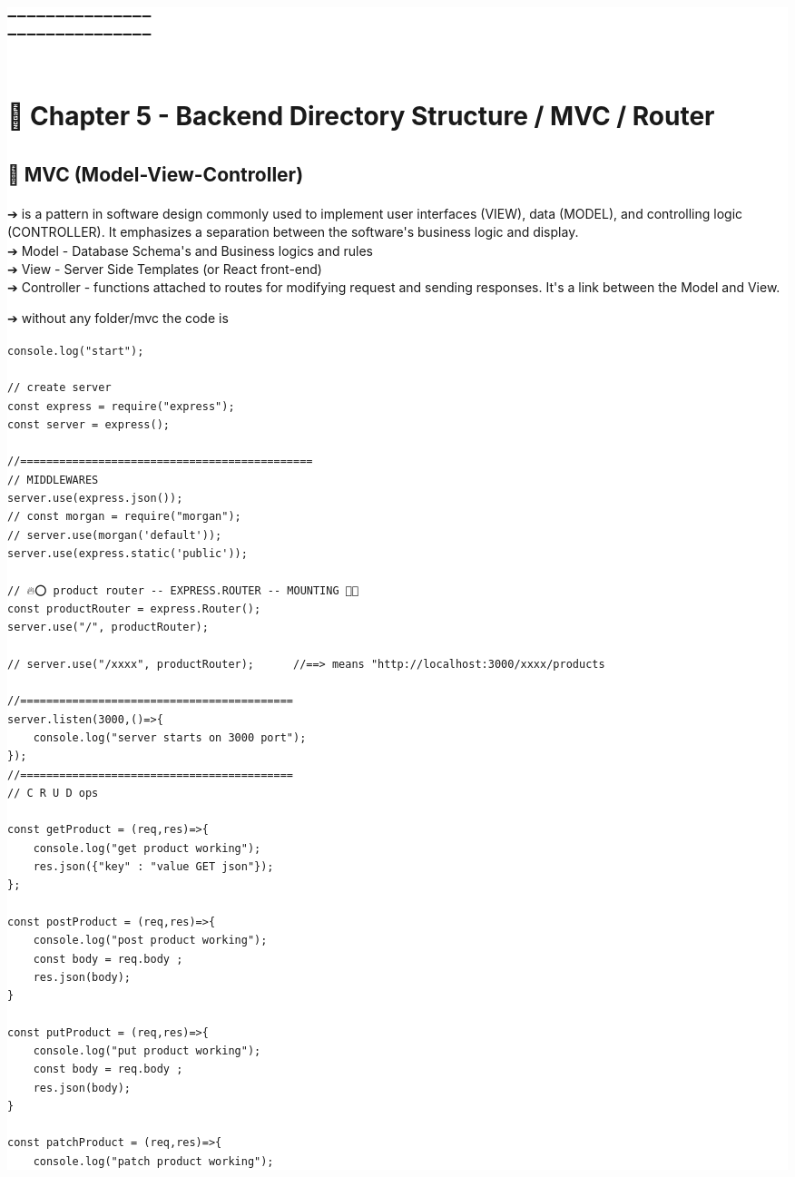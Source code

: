 ➖➖➖➖➖➖➖➖➖➖➖➖➖➖➖ <br/>
➖➖➖➖➖➖➖➖➖➖➖➖➖➖➖ <br/>
<br/>

# 🌈 Chapter 5 - Backend Directory Structure / MVC / Router

## 💚 MVC (Model-View-Controller)
➔ is a pattern in software design commonly used to implement user interfaces (VIEW), data (MODEL), and controlling logic (CONTROLLER). It emphasizes a separation between the software's business logic and display.<br/>
➔ Model - Database Schema's and Business logics and rules <br/>
➔ View - Server Side Templates (or React front-end)   <br/>
➔ Controller - functions attached to routes for modifying request and sending responses. It's a link between the Model and View. <br/>

➔ without any folder/mvc the code is
```
console.log("start");

// create server
const express = require("express");
const server = express();

//=============================================
// MIDDLEWARES 
server.use(express.json());
// const morgan = require("morgan");
// server.use(morgan('default'));
server.use(express.static('public'));

// 🔥⭕️ product router -- EXPRESS.ROUTER -- MOUNTING 💯💯
const productRouter = express.Router();
server.use("/", productRouter);

// server.use("/xxxx", productRouter);      //==> means "http://localhost:3000/xxxx/products

//==========================================
server.listen(3000,()=>{
    console.log("server starts on 3000 port");
});
//==========================================
// C R U D ops 

const getProduct = (req,res)=>{
    console.log("get product working");
    res.json({"key" : "value GET json"});
};

const postProduct = (req,res)=>{
    console.log("post product working");
    const body = req.body ;
    res.json(body);
}

const putProduct = (req,res)=>{
    console.log("put product working");
    const body = req.body ;
    res.json(body);
}

const patchProduct = (req,res)=>{
    console.log("patch product working");
```